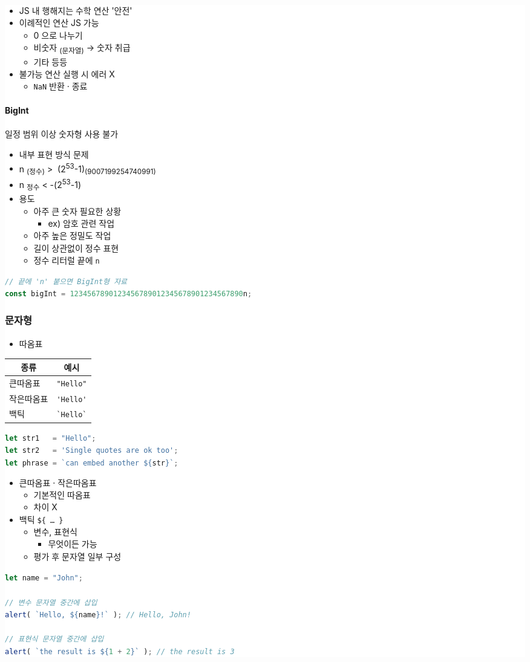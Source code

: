 - JS 내 행해지는 수학 연산 '안전'
- 이례적인 연산 JS 가능
  - 0 으로 나누기
  - 비숫자 <sub>(문자열)</sub> → 숫자 취급
  - 기타 등등
- 불가능 연산 실행 시 에러 X
  - `NaN` 반환 · 종료

#### BigInt
일정 범위 이상 숫자형 사용 불가
- 내부 표현 방식 문제
- n <sub>(정수)</sub> >  &nbsp;(2<sup>53</sup>-1)<sub>(9007199254740991)</sub>
- n <sub>정수</sub> < -(2<sup>53</sup>-1)
- 용도
  - 아주 큰 숫자 필요한 상황
    - ex&#41; 암호 관련 작업
  - 아주 높은 정밀도 작업
  - 길이 상관없이 정수 표현
  - 정수 리터럴 끝에 `n`
```javascript
// 끝에 'n' 붙으면 BigInt형 자료
const bigInt = 1234567890123456789012345678901234567890n;
```

### 문자형
- 따옴표

|종류|예시|
|---|---|
|큰따옴표|`"Hello"`|
|작은따옴표|`'Hello'`|
|백틱|``` `Hello` ```|

```javascript
let str1   = "Hello";
let str2   = 'Single quotes are ok too';
let phrase = `can embed another ${str}`;
```
- 큰따옴표 · 작은따옴표
  - 기본적인 따옴표
  - 차이 X
- 백틱 `${ … }`
  - 변수, 표현식
    - 무엇이든 가능
  - 평가 후 문자열 일부 구성
```javascript
let name = "John";

// 변수 문자열 중간에 삽입
alert( `Hello, ${name}!` ); // Hello, John!

// 표현식 문자열 중간에 삽입
alert( `the result is ${1 + 2}` ); // the result is 3
```
